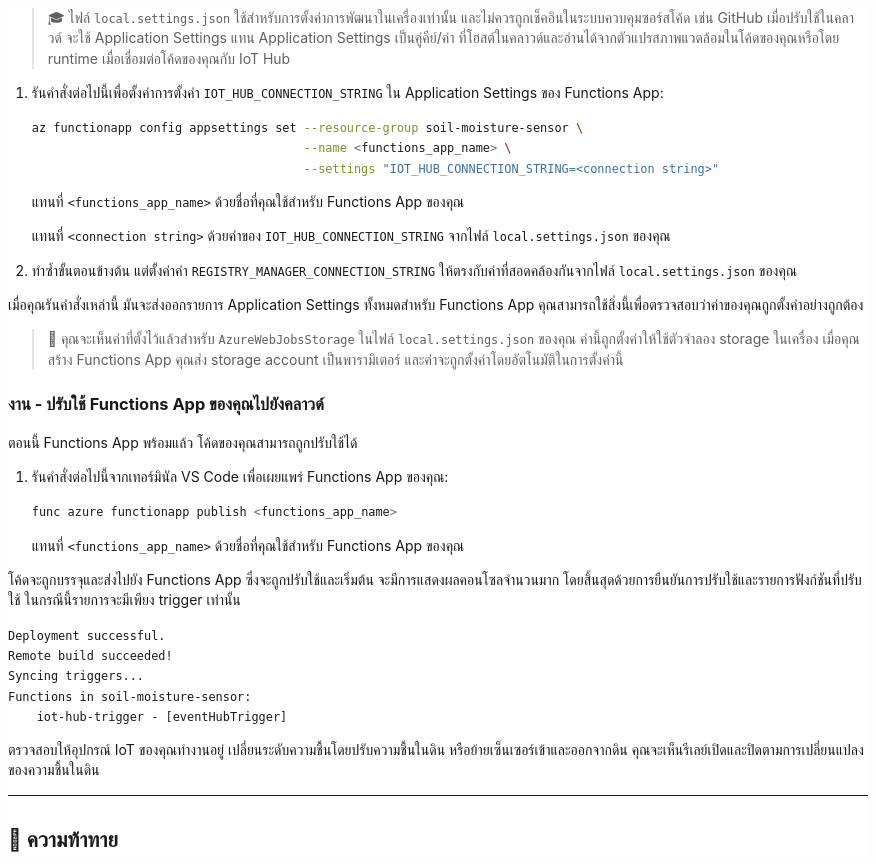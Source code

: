 > 🎓 ไฟล์ `local.settings.json` ใช้สำหรับการตั้งค่าการพัฒนาในเครื่องเท่านั้น และไม่ควรถูกเช็คอินในระบบควบคุมซอร์สโค้ด เช่น GitHub เมื่อปรับใช้ในคลาวด์ จะใช้ Application Settings แทน Application Settings เป็นคู่คีย์/ค่า ที่โฮสต์ในคลาวด์และอ่านได้จากตัวแปรสภาพแวดล้อมในโค้ดของคุณหรือโดย runtime เมื่อเชื่อมต่อโค้ดของคุณกับ IoT Hub

1. รันคำสั่งต่อไปนี้เพื่อตั้งค่าการตั้งค่า `IOT_HUB_CONNECTION_STRING` ใน Application Settings ของ Functions App:

    ```sh
    az functionapp config appsettings set --resource-group soil-moisture-sensor \
                                          --name <functions_app_name> \
                                          --settings "IOT_HUB_CONNECTION_STRING=<connection string>"
    ```

    แทนที่ `<functions_app_name>` ด้วยชื่อที่คุณใช้สำหรับ Functions App ของคุณ

    แทนที่ `<connection string>` ด้วยค่าของ `IOT_HUB_CONNECTION_STRING` จากไฟล์ `local.settings.json` ของคุณ

1. ทำซ้ำขั้นตอนข้างต้น แต่ตั้งค่าค่า `REGISTRY_MANAGER_CONNECTION_STRING` ให้ตรงกับค่าที่สอดคล้องกันจากไฟล์ `local.settings.json` ของคุณ

เมื่อคุณรันคำสั่งเหล่านี้ มันจะส่งออกรายการ Application Settings ทั้งหมดสำหรับ Functions App คุณสามารถใช้สิ่งนี้เพื่อตรวจสอบว่าค่าของคุณถูกตั้งค่าอย่างถูกต้อง

> 💁 คุณจะเห็นค่าที่ตั้งไว้แล้วสำหรับ `AzureWebJobsStorage` ในไฟล์ `local.settings.json` ของคุณ ค่านี้ถูกตั้งค่าให้ใช้ตัวจำลอง storage ในเครื่อง เมื่อคุณสร้าง Functions App คุณส่ง storage account เป็นพารามิเตอร์ และค่าจะถูกตั้งค่าโดยอัตโนมัติในการตั้งค่านี้

### งาน - ปรับใช้ Functions App ของคุณไปยังคลาวด์

ตอนนี้ Functions App พร้อมแล้ว โค้ดของคุณสามารถถูกปรับใช้ได้

1. รันคำสั่งต่อไปนี้จากเทอร์มินัล VS Code เพื่อเผยแพร่ Functions App ของคุณ:

    ```sh
    func azure functionapp publish <functions_app_name>
    ```

    แทนที่ `<functions_app_name>` ด้วยชื่อที่คุณใช้สำหรับ Functions App ของคุณ

โค้ดจะถูกบรรจุและส่งไปยัง Functions App ซึ่งจะถูกปรับใช้และเริ่มต้น จะมีการแสดงผลคอนโซลจำนวนมาก โดยสิ้นสุดด้วยการยืนยันการปรับใช้และรายการฟังก์ชันที่ปรับใช้ ในกรณีนี้รายการจะมีเพียง trigger เท่านั้น

```output
Deployment successful.
Remote build succeeded!
Syncing triggers...
Functions in soil-moisture-sensor:
    iot-hub-trigger - [eventHubTrigger]
```

ตรวจสอบให้อุปกรณ์ IoT ของคุณทำงานอยู่ เปลี่ยนระดับความชื้นโดยปรับความชื้นในดิน หรือย้ายเซ็นเซอร์เข้าและออกจากดิน คุณจะเห็นรีเลย์เปิดและปิดตามการเปลี่ยนแปลงของความชื้นในดิน

---

## 🚀 ความท้าทาย

